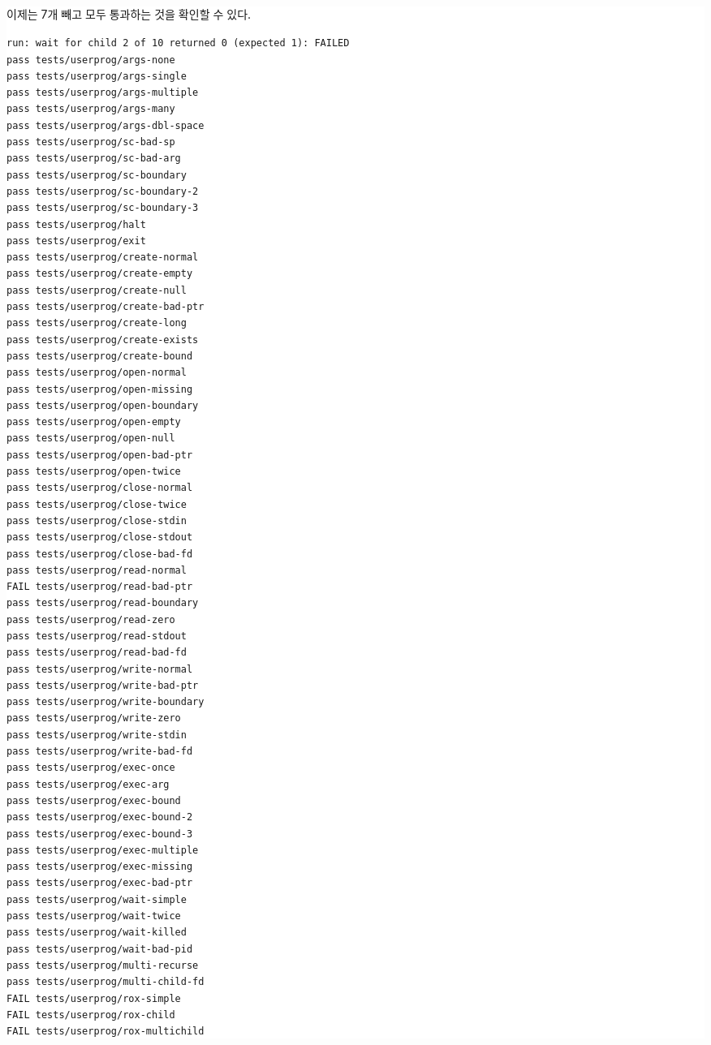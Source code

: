 이제는 7개 빼고 모두 통과하는 것을 확인할 수 있다.

```
run: wait for child 2 of 10 returned 0 (expected 1): FAILED
pass tests/userprog/args-none
pass tests/userprog/args-single
pass tests/userprog/args-multiple
pass tests/userprog/args-many
pass tests/userprog/args-dbl-space
pass tests/userprog/sc-bad-sp
pass tests/userprog/sc-bad-arg
pass tests/userprog/sc-boundary
pass tests/userprog/sc-boundary-2
pass tests/userprog/sc-boundary-3
pass tests/userprog/halt
pass tests/userprog/exit
pass tests/userprog/create-normal
pass tests/userprog/create-empty
pass tests/userprog/create-null
pass tests/userprog/create-bad-ptr
pass tests/userprog/create-long
pass tests/userprog/create-exists
pass tests/userprog/create-bound
pass tests/userprog/open-normal
pass tests/userprog/open-missing
pass tests/userprog/open-boundary
pass tests/userprog/open-empty
pass tests/userprog/open-null
pass tests/userprog/open-bad-ptr
pass tests/userprog/open-twice
pass tests/userprog/close-normal
pass tests/userprog/close-twice
pass tests/userprog/close-stdin
pass tests/userprog/close-stdout
pass tests/userprog/close-bad-fd
pass tests/userprog/read-normal
FAIL tests/userprog/read-bad-ptr
pass tests/userprog/read-boundary
pass tests/userprog/read-zero
pass tests/userprog/read-stdout
pass tests/userprog/read-bad-fd
pass tests/userprog/write-normal
pass tests/userprog/write-bad-ptr
pass tests/userprog/write-boundary
pass tests/userprog/write-zero
pass tests/userprog/write-stdin
pass tests/userprog/write-bad-fd
pass tests/userprog/exec-once
pass tests/userprog/exec-arg
pass tests/userprog/exec-bound
pass tests/userprog/exec-bound-2
pass tests/userprog/exec-bound-3
pass tests/userprog/exec-multiple
pass tests/userprog/exec-missing
pass tests/userprog/exec-bad-ptr
pass tests/userprog/wait-simple
pass tests/userprog/wait-twice
pass tests/userprog/wait-killed
pass tests/userprog/wait-bad-pid
pass tests/userprog/multi-recurse
pass tests/userprog/multi-child-fd
FAIL tests/userprog/rox-simple
FAIL tests/userprog/rox-child
FAIL tests/userprog/rox-multichild
```